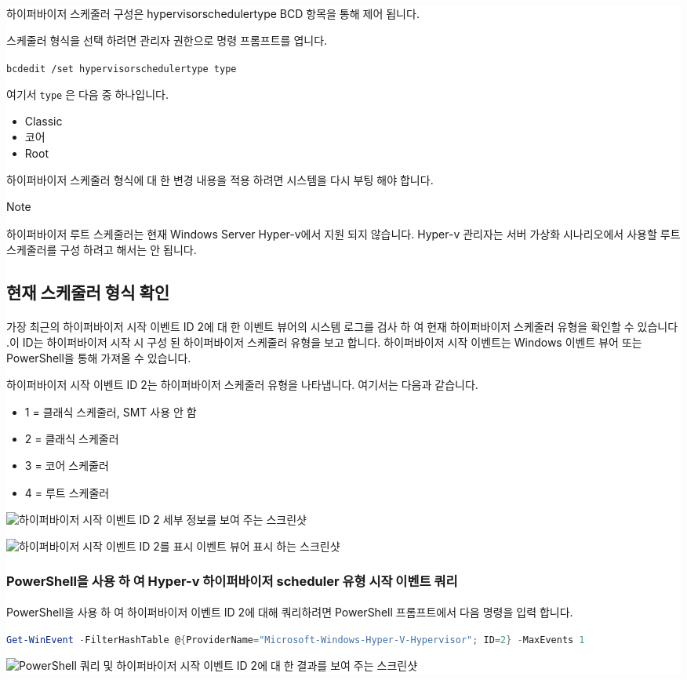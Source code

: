 하이퍼바이저 스케줄러 구성은 hypervisorschedulertype BCD 항목을 통해 제어 됩니다.

스케줄러 형식을 선택 하려면 관리자 권한으로 명령 프롬프트를 엽니다.

```
bcdedit /set hypervisorschedulertype type
```

여기서 `type` 은 다음 중 하나입니다.

* Classic
* 코어
* Root

하이퍼바이저 스케줄러 형식에 대 한 변경 내용을 적용 하려면 시스템을 다시 부팅 해야 합니다.

> [!NOTE]
> 하이퍼바이저 루트 스케줄러는 현재 Windows Server Hyper-v에서 지원 되지 않습니다. Hyper-v 관리자는 서버 가상화 시나리오에서 사용할 루트 스케줄러를 구성 하려고 해서는 안 됩니다.

## <a name="determining-the-current-scheduler-type"></a>현재 스케줄러 형식 확인

가장 최근의 하이퍼바이저 시작 이벤트 ID 2에 대 한 이벤트 뷰어의 시스템 로그를 검사 하 여 현재 하이퍼바이저 스케줄러 유형을 확인할 수 있습니다 .이 ID는 하이퍼바이저 시작 시 구성 된 하이퍼바이저 스케줄러 유형을 보고 합니다. 하이퍼바이저 시작 이벤트는 Windows 이벤트 뷰어 또는 PowerShell을 통해 가져올 수 있습니다.

하이퍼바이저 시작 이벤트 ID 2는 하이퍼바이저 스케줄러 유형을 나타냅니다. 여기서는 다음과 같습니다.

- 1 = 클래식 스케줄러, SMT 사용 안 함

- 2 = 클래식 스케줄러

- 3 = 코어 스케줄러

- 4 = 루트 스케줄러

![하이퍼바이저 시작 이벤트 ID 2 세부 정보를 보여 주는 스크린샷](media/Hyper-V-CoreScheduler-EventID2-Details.png)

![하이퍼바이저 시작 이벤트 ID 2를 표시 이벤트 뷰어 표시 하는 스크린샷](media/Hyper-V-CoreScheduler-EventViewer.png)

### <a name="querying-the-hyper-v-hypervisor-scheduler-type-launch-event-using-powershell"></a>PowerShell을 사용 하 여 Hyper-v 하이퍼바이저 scheduler 유형 시작 이벤트 쿼리

PowerShell을 사용 하 여 하이퍼바이저 이벤트 ID 2에 대해 쿼리하려면 PowerShell 프롬프트에서 다음 명령을 입력 합니다.

``` powershell
Get-WinEvent -FilterHashTable @{ProviderName="Microsoft-Windows-Hyper-V-Hypervisor"; ID=2} -MaxEvents 1
```

![PowerShell 쿼리 및 하이퍼바이저 시작 이벤트 ID 2에 대 한 결과를 보여 주는 스크린샷](media/Hyper-V-CoreScheduler-PowerShell.png)
